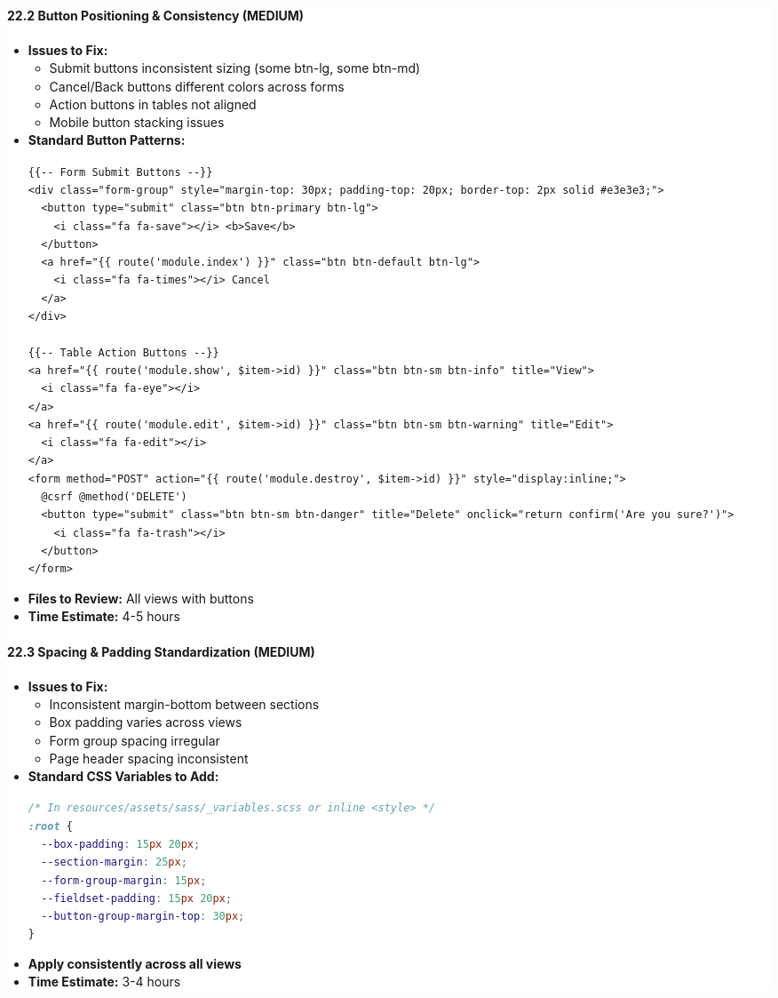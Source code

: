 #### 22.2 Button Positioning & Consistency (MEDIUM)
- **Issues to Fix:**
  - Submit buttons inconsistent sizing (some btn-lg, some btn-md)
  - Cancel/Back buttons different colors across forms
  - Action buttons in tables not aligned
  - Mobile button stacking issues
- **Standard Button Patterns:**
  ```blade
  {{-- Form Submit Buttons --}}
  <div class="form-group" style="margin-top: 30px; padding-top: 20px; border-top: 2px solid #e3e3e3;">
    <button type="submit" class="btn btn-primary btn-lg">
      <i class="fa fa-save"></i> <b>Save</b>
    </button>
    <a href="{{ route('module.index') }}" class="btn btn-default btn-lg">
      <i class="fa fa-times"></i> Cancel
    </a>
  </div>
  
  {{-- Table Action Buttons --}}
  <a href="{{ route('module.show', $item->id) }}" class="btn btn-sm btn-info" title="View">
    <i class="fa fa-eye"></i>
  </a>
  <a href="{{ route('module.edit', $item->id) }}" class="btn btn-sm btn-warning" title="Edit">
    <i class="fa fa-edit"></i>
  </a>
  <form method="POST" action="{{ route('module.destroy', $item->id) }}" style="display:inline;">
    @csrf @method('DELETE')
    <button type="submit" class="btn btn-sm btn-danger" title="Delete" onclick="return confirm('Are you sure?')">
      <i class="fa fa-trash"></i>
    </button>
  </form>
  ```
- **Files to Review:** All views with buttons
- **Time Estimate:** 4-5 hours

#### 22.3 Spacing & Padding Standardization (MEDIUM)
- **Issues to Fix:**
  - Inconsistent margin-bottom between sections
  - Box padding varies across views
  - Form group spacing irregular
  - Page header spacing inconsistent
- **Standard CSS Variables to Add:**
  ```css
  /* In resources/assets/sass/_variables.scss or inline <style> */
  :root {
    --box-padding: 15px 20px;
    --section-margin: 25px;
    --form-group-margin: 15px;
    --fieldset-padding: 15px 20px;
    --button-group-margin-top: 30px;
  }
  ```
- **Apply consistently across all views**
- **Time Estimate:** 3-4 hours
